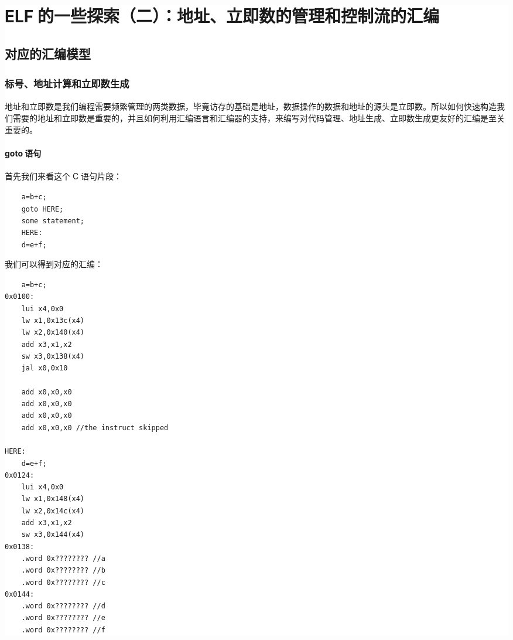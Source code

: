 # ELF 的一些探索（二）：地址、立即数的管理和控制流的汇编

## 对应的汇编模型

### 标号、地址计算和立即数生成
地址和立即数是我们编程需要频繁管理的两类数据，毕竟访存的基础是地址，数据操作的数据和地址的源头是立即数。所以如何快速构造我们需要的地址和立即数是重要的，并且如何利用汇编语言和汇编器的支持，来编写对代码管理、地址生成、立即数生成更友好的汇编是至关重要的。

#### goto 语句
首先我们来看这个 C 语句片段：
```
    a=b+c;
    goto HERE;
    some statement;
    HERE:
    d=e+f;
```
我们可以得到对应的汇编：
```
    a=b+c;
0x0100:
    lui x4,0x0
    lw x1,0x13c(x4)
    lw x2,0x140(x4)
    add x3,x1,x2
    sw x3,0x138(x4)
    jal x0,0x10
    
    add x0,x0,x0
    add x0,x0,x0
    add x0,x0,x0
    add x0,x0,x0 //the instruct skipped

HERE:
    d=e+f;
0x0124:
    lui x4,0x0
    lw x1,0x148(x4)
    lw x2,0x14c(x4)
    add x3,x1,x2
    sw x3,0x144(x4)
0x0138:
    .word 0x???????? //a
    .word 0x???????? //b
    .word 0x???????? //c
0x0144:
    .word 0x???????? //d
    .word 0x???????? //e
    .word 0x???????? //f
```
